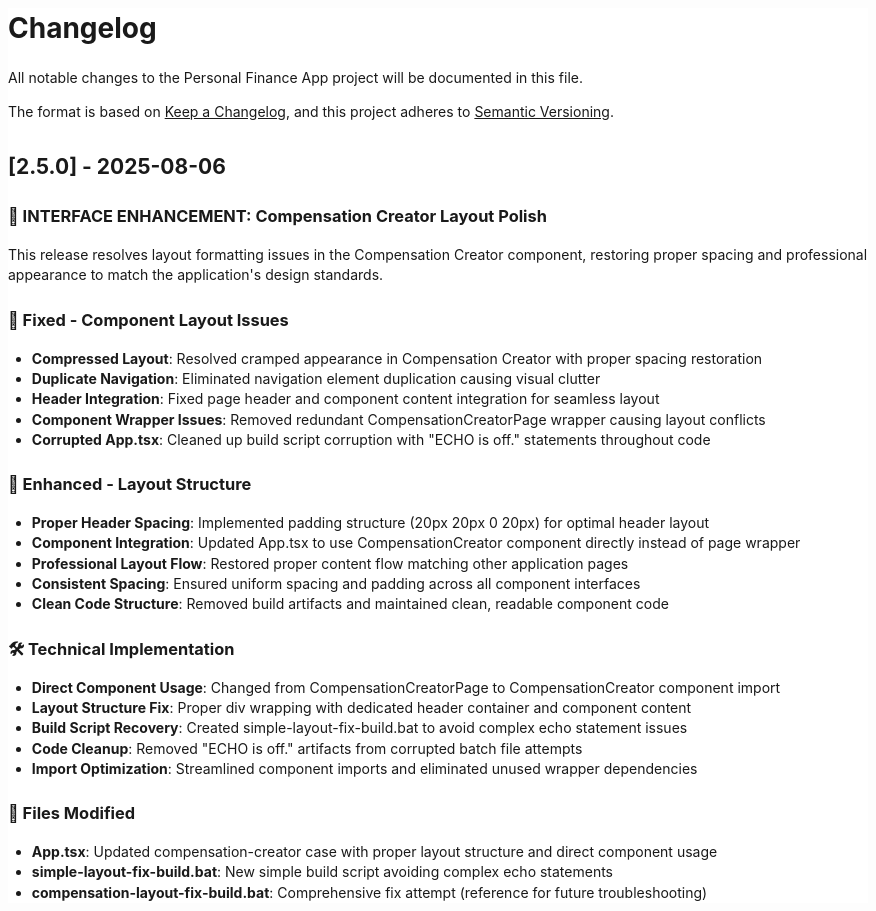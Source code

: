 # Changelog

All notable changes to the Personal Finance App project will be documented in this file.

The format is based on [Keep a Changelog](https://keepachangelog.com/en/1.0.0/),
and this project adheres to [Semantic Versioning](https://semver.org/spec/v2.0.0.html).

## [2.5.0] - 2025-08-06

### 🎨 INTERFACE ENHANCEMENT: Compensation Creator Layout Polish

This release resolves layout formatting issues in the Compensation Creator component, restoring proper spacing and professional appearance to match the application's design standards.

### 🔧 Fixed - Component Layout Issues
- **Compressed Layout**: Resolved cramped appearance in Compensation Creator with proper spacing restoration
- **Duplicate Navigation**: Eliminated navigation element duplication causing visual clutter
- **Header Integration**: Fixed page header and component content integration for seamless layout
- **Component Wrapper Issues**: Removed redundant CompensationCreatorPage wrapper causing layout conflicts
- **Corrupted App.tsx**: Cleaned up build script corruption with "ECHO is off." statements throughout code

### 🎨 Enhanced - Layout Structure
- **Proper Header Spacing**: Implemented padding structure (20px 20px 0 20px) for optimal header layout
- **Component Integration**: Updated App.tsx to use CompensationCreator component directly instead of page wrapper
- **Professional Layout Flow**: Restored proper content flow matching other application pages
- **Consistent Spacing**: Ensured uniform spacing and padding across all component interfaces
- **Clean Code Structure**: Removed build artifacts and maintained clean, readable component code

### 🛠️ Technical Implementation
- **Direct Component Usage**: Changed from CompensationCreatorPage to CompensationCreator component import
- **Layout Structure Fix**: Proper div wrapping with dedicated header container and component content
- **Build Script Recovery**: Created simple-layout-fix-build.bat to avoid complex echo statement issues
- **Code Cleanup**: Removed "ECHO is off." artifacts from corrupted batch file attempts
- **Import Optimization**: Streamlined component imports and eliminated unused wrapper dependencies

### 📂 Files Modified
- **App.tsx**: Updated compensation-creator case with proper layout structure and direct component usage
- **simple-layout-fix-build.bat**: New simple build script avoiding complex echo statements
- **compensation-layout-fix-build.bat**: Comprehensive fix attempt (reference for future troubleshooting)
